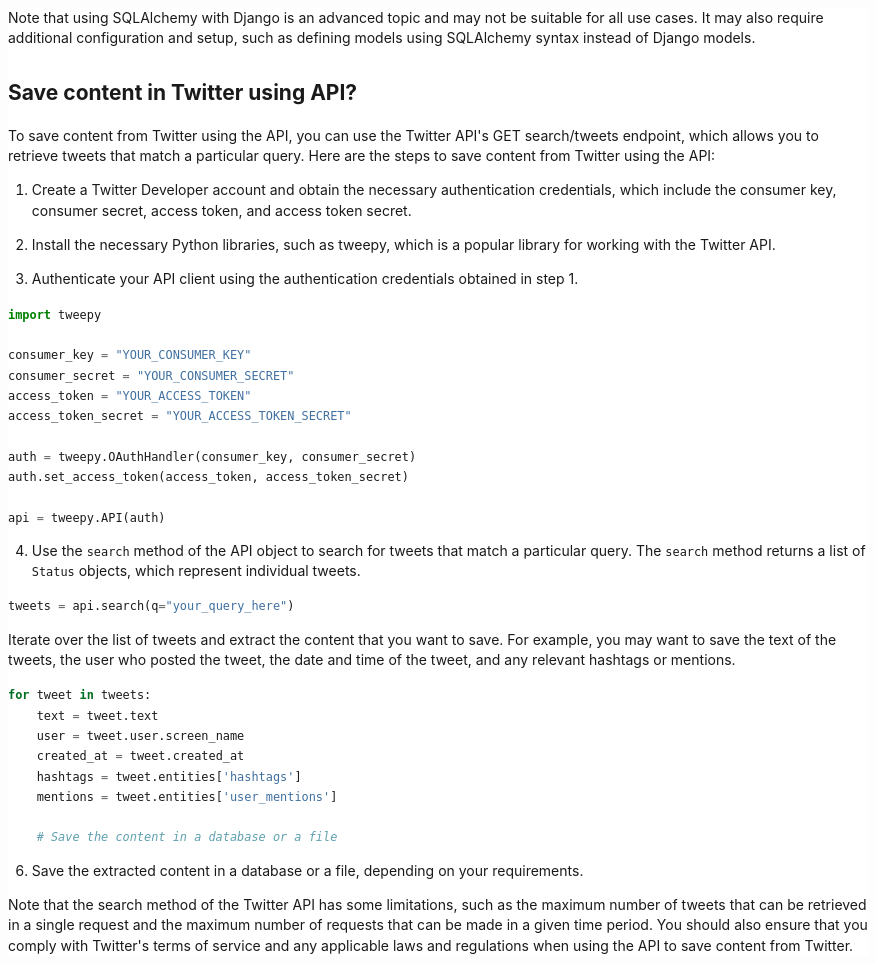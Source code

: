 Note that using SQLAlchemy with Django is an advanced topic and may not be suitable for all use cases. It may also require additional configuration and setup, such as defining models using SQLAlchemy syntax instead of Django models.

## Save content in Twitter using API?
To save content from Twitter using the API, you can use the Twitter API's GET search/tweets endpoint, which allows you to retrieve tweets that match a particular query. Here are the steps to save content from Twitter using the API:

1. Create a Twitter Developer account and obtain the necessary authentication credentials, which include the consumer key, consumer secret, access token, and access token secret.

2. Install the necessary Python libraries, such as tweepy, which is a popular library for working with the Twitter API.

3. Authenticate your API client using the authentication credentials obtained in step 1.

```python
import tweepy

consumer_key = "YOUR_CONSUMER_KEY"
consumer_secret = "YOUR_CONSUMER_SECRET"
access_token = "YOUR_ACCESS_TOKEN"
access_token_secret = "YOUR_ACCESS_TOKEN_SECRET"

auth = tweepy.OAuthHandler(consumer_key, consumer_secret)
auth.set_access_token(access_token, access_token_secret)

api = tweepy.API(auth)
```

4. Use the `search` method of the API object to search for tweets that match a particular query. The `search` method returns a list of `Status` objects, which represent individual tweets.

```python
tweets = api.search(q="your_query_here")
```

Iterate over the list of tweets and extract the content that you want to save. For example, you may want to save the text of the tweets, the user who posted the tweet, the date and time of the tweet, and any relevant hashtags or mentions.

```python
for tweet in tweets:
    text = tweet.text
    user = tweet.user.screen_name
    created_at = tweet.created_at
    hashtags = tweet.entities['hashtags']
    mentions = tweet.entities['user_mentions']

    # Save the content in a database or a file
```    

6. Save the extracted content in a database or a file, depending on your requirements.

Note that the search method of the Twitter API has some limitations, such as the maximum number of tweets that can be retrieved in a single request and the maximum number of requests that can be made in a given time period. You should also ensure that you comply with Twitter's terms of service and any applicable laws and regulations when using the API to save content from Twitter.
